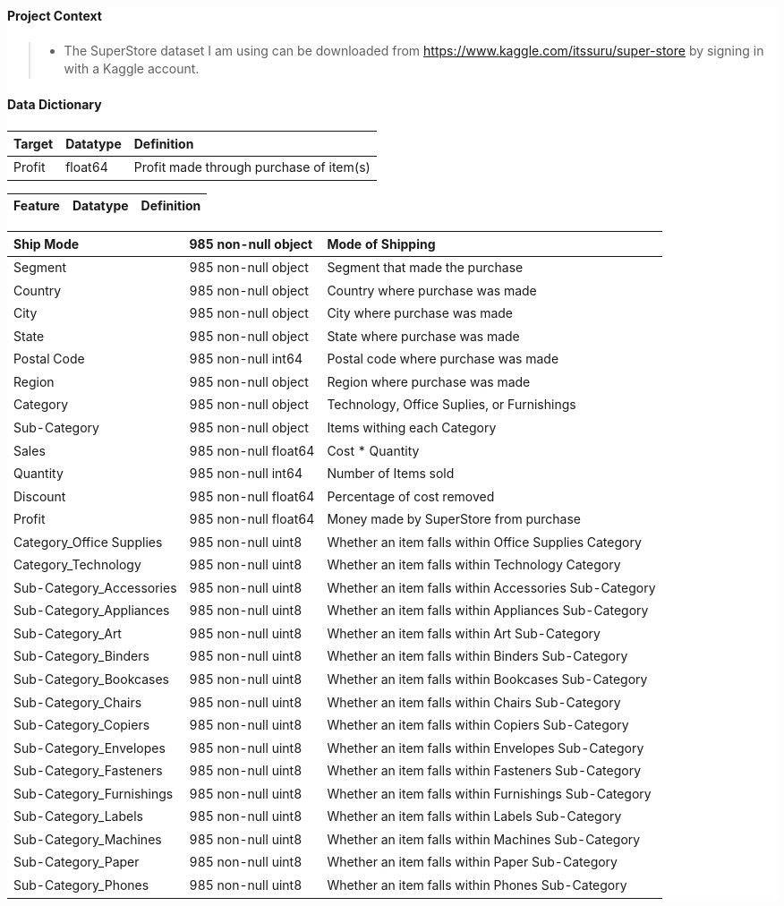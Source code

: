 #### Project Context
> - The SuperStore dataset I am using can be downloaded from https://www.kaggle.com/itssuru/super-store by signing in with a Kaggle account.


#### Data Dictionary

|Target|Datatype|Definition|
|:-------|:--------|:----------|
| Profit | float64 | Profit made through purchase of item(s) |

|Feature|Datatype|Definition|
|:-------|:--------|:----------|

 |  Ship Mode  |985 non-null   object | Mode of Shipping |
 |:-------|:--------|:----------|
 |   Segment                  |985 non-null    object   | Segment that made the purchase |
 |   Country                  |985 non-null    object   | Country where purchase was made|
 |   City                     |985 non-null    object   | City where purchase was made |
 |   State                    |985 non-null    object   | State where purchase was made |
 |   Postal Code              |985 non-null    int64    | Postal code where purchase was made |
 |   Region                   |985 non-null    object   | Region where purchase was made |
 |   Category                 |985 non-null    object   | Technology, Office Suplies, or Furnishings |
 |   Sub-Category             |985 non-null    object   | Items withing each Category |
 |   Sales                    |985 non-null    float64  | Cost * Quantity |
 |  Quantity                  |985 non-null    int64    | Number of Items sold |
 |  Discount                  |985 non-null    float64  | Percentage of cost removed |
 |  Profit                    |985 non-null    float64  | Money made by SuperStore from purchase |
 |  Category_Office Supplies  |985 non-null    uint8    | Whether an item falls within Office Supplies Category |
 |  Category_Technology       |985 non-null    uint8    | Whether an item falls within Technology Category | 
 |  Sub-Category_Accessories  |985 non-null    uint8    | Whether an item falls within Accessories Sub-Category |
 |  Sub-Category_Appliances   |985 non-null    uint8    | Whether an item falls within Appliances Sub-Category |
 |  Sub-Category_Art          |985 non-null    uint8    | Whether an item falls within Art Sub-Category |
 |  Sub-Category_Binders      |985 non-null    uint8    | Whether an item falls within Binders Sub-Category |
 |  Sub-Category_Bookcases    |985 non-null    uint8    | Whether an item falls within Bookcases Sub-Category |
 |  Sub-Category_Chairs       |985 non-null    uint8    | Whether an item falls within Chairs Sub-Category |
 |  Sub-Category_Copiers      |985 non-null    uint8    | Whether an item falls within Copiers Sub-Category |
 |  Sub-Category_Envelopes    |985 non-null    uint8    | Whether an item falls within Envelopes Sub-Category |
 |  Sub-Category_Fasteners    |985 non-null    uint8    | Whether an item falls within Fasteners Sub-Category |
 |  Sub-Category_Furnishings  |985 non-null    uint8    | Whether an item falls within Furnishings Sub-Category |
 |  Sub-Category_Labels       |985 non-null    uint8    | Whether an item falls within Labels Sub-Category |
 |  Sub-Category_Machines     |985 non-null    uint8    | Whether an item falls within Machines Sub-Category |
 |  Sub-Category_Paper        |985 non-null    uint8    | Whether an item falls within Paper Sub-Category |
 |  Sub-Category_Phones       |985 non-null    uint8    | Whether an item falls within Phones Sub-Category |